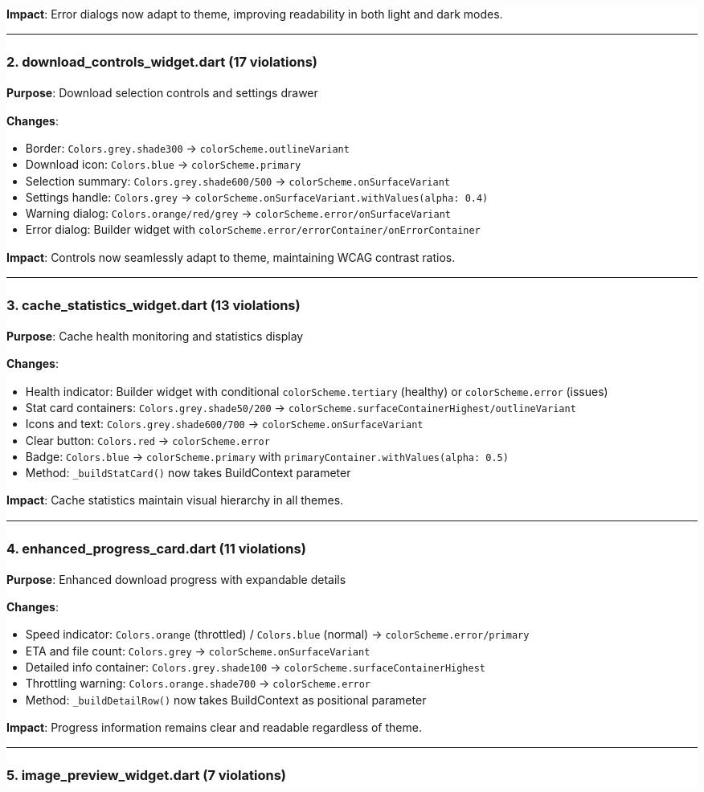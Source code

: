 **Impact**: Error dialogs now adapt to theme, improving readability in both light and dark modes.

---

### 2. download_controls_widget.dart (17 violations)

**Purpose**: Download selection controls and settings drawer

**Changes**:
- Border: `Colors.grey.shade300` → `colorScheme.outlineVariant`
- Download icon: `Colors.blue` → `colorScheme.primary`
- Selection summary: `Colors.grey.shade600/500` → `colorScheme.onSurfaceVariant`
- Settings handle: `Colors.grey` → `colorScheme.onSurfaceVariant.withValues(alpha: 0.4)`
- Warning dialog: `Colors.orange/red/grey` → `colorScheme.error/onSurfaceVariant`
- Error dialog: Builder widget with `colorScheme.error/errorContainer/onErrorContainer`

**Impact**: Controls now seamlessly adapt to theme, maintaining WCAG contrast ratios.

---

### 3. cache_statistics_widget.dart (13 violations)

**Purpose**: Cache health monitoring and statistics display

**Changes**:
- Health indicator: Builder widget with conditional `colorScheme.tertiary` (healthy) or `colorScheme.error` (issues)
- Stat card containers: `Colors.grey.shade50/200` → `colorScheme.surfaceContainerHighest/outlineVariant`
- Icons and text: `Colors.grey.shade600/700` → `colorScheme.onSurfaceVariant`
- Clear button: `Colors.red` → `colorScheme.error`
- Badge: `Colors.blue` → `colorScheme.primary` with `primaryContainer.withValues(alpha: 0.5)`
- Method: `_buildStatCard()` now takes BuildContext parameter

**Impact**: Cache statistics maintain visual hierarchy in all themes.

---

### 4. enhanced_progress_card.dart (11 violations)

**Purpose**: Enhanced download progress with expandable details

**Changes**:
- Speed indicator: `Colors.orange` (throttled) / `Colors.blue` (normal) → `colorScheme.error/primary`
- ETA and file count: `Colors.grey` → `colorScheme.onSurfaceVariant`
- Detailed info container: `Colors.grey.shade100` → `colorScheme.surfaceContainerHighest`
- Throttling warning: `Colors.orange.shade700` → `colorScheme.error`
- Method: `_buildDetailRow()` now takes BuildContext as positional parameter

**Impact**: Progress information remains clear and readable regardless of theme.

---

### 5. image_preview_widget.dart (7 violations)
